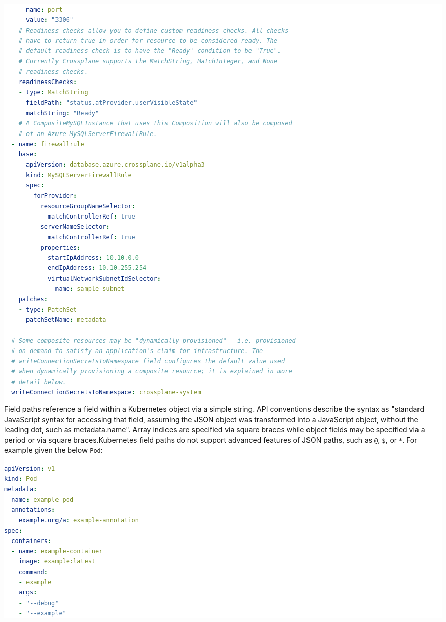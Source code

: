 ```yaml
      name: port
      value: "3306"
    # Readiness checks allow you to define custom readiness checks. All checks
    # have to return true in order for resource to be considered ready. The
    # default readiness check is to have the "Ready" condition to be "True".
    # Currently Crossplane supports the MatchString, MatchInteger, and None
    # readiness checks.
    readinessChecks:
    - type: MatchString
      fieldPath: "status.atProvider.userVisibleState"
      matchString: "Ready"
    # A CompositeMySQLInstance that uses this Composition will also be composed
    # of an Azure MySQLServerFirewallRule.
  - name: firewallrule
    base:
      apiVersion: database.azure.crossplane.io/v1alpha3
      kind: MySQLServerFirewallRule
      spec:
        forProvider:
          resourceGroupNameSelector:
            matchControllerRef: true
          serverNameSelector:
            matchControllerRef: true
          properties:
            startIpAddress: 10.10.0.0
            endIpAddress: 10.10.255.254
            virtualNetworkSubnetIdSelector:
              name: sample-subnet
    patches:
    - type: PatchSet
      patchSetName: metadata

  # Some composite resources may be "dynamically provisioned" - i.e. provisioned
  # on-demand to satisfy an application's claim for infrastructure. The
  # writeConnectionSecretsToNamespace field configures the default value used
  # when dynamically provisioning a composite resource; it is explained in more
  # detail below.
  writeConnectionSecretsToNamespace: crossplane-system
```

Field paths reference a field within a Kubernetes object via a simple string.
API conventions describe the syntax as "standard JavaScript syntax for accessing
that field, assuming the JSON object was transformed into a JavaScript object,
without the leading dot, such as metadata.name". Array indices are specified via
square braces while object fields may be specified via a period or via square
braces.Kubernetes field paths do not support advanced features of JSON paths,
such as `@`, `$`, or `*`. For example given the below `Pod`:

```yaml
apiVersion: v1
kind: Pod
metadata:
  name: example-pod
  annotations:
    example.org/a: example-annotation
spec:
  containers:
  - name: example-container
    image: example:latest
    command:
    - example
    args:
    - "--debug"
    - "--example"
```